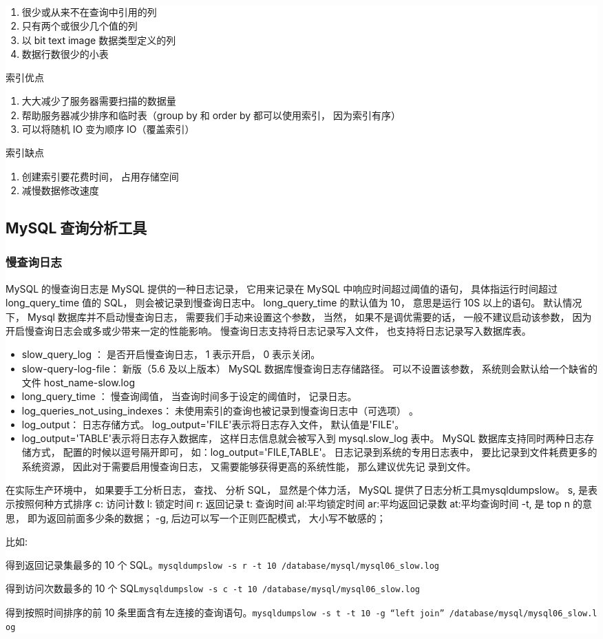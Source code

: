 1. 很少或从来不在查询中引用的列
2. 只有两个或很少几个值的列
3. 以 bit text image 数据类型定义的列
4. 数据行数很少的小表  

索引优点

1. 大大减少了服务器需要扫描的数据量
2. 帮助服务器减少排序和临时表（group by 和 order by 都可以使用索引， 因为索引有序）
3. 可以将随机 IO 变为顺序 IO（覆盖索引）  

索引缺点

1. 创建索引要花费时间， 占用存储空间
2. 减慢数据修改速度  

## MySQL 查询分析工具
### 慢查询日志

MySQL 的慢查询日志是 MySQL 提供的一种日志记录， 它用来记录在 MySQL 中响应时间超过阈值的语句， 具体指运行时间超过 long_query_time 值的 SQL， 则会被记录到慢查询日志中。 long_query_time 的默认值为 10， 意思是运行 10S 以上的语句。 默认情况下， Mysql 数据库并不启动慢查询日志， 需要我们手动来设置这个参数， 当然， 如果不是调优需要的话，
一般不建议启动该参数， 因为开启慢查询日志会或多或少带来一定的性能影响。 慢查询日志支持将日志记录写入文件， 也支持将日志记录写入数据库表。

- slow_query_log ： 是否开启慢查询日志， 1 表示开启， 0 表示关闭。
- slow-query-log-file： 新版（5.6 及以上版本） MySQL 数据库慢查询日志存储路径。 可以不设置该参数， 系统则会默认给一个缺省的文件 host_name-slow.log
- long_query_time ： 慢查询阈值， 当查询时间多于设定的阈值时， 记录日志。
- log_queries_not_using_indexes： 未使用索引的查询也被记录到慢查询日志中（可选项） 。
- log_output： 日志存储方式。 log_output='FILE'表示将日志存入文件， 默认值是'FILE'。
- log_output='TABLE'表示将日志存入数据库， 这样日志信息就会被写入到 mysql.slow_log 表中。 MySQL 数据库支持同时两种日志存储方式， 配置的时候以逗号隔开即可， 如：log_output='FILE,TABLE'。 日志记录到系统的专用日志表中， 要比记录到文件耗费更多的系统资源， 因此对于需要启用慢查询日志， 又需要能够获得更高的系统性能， 那么建议优先记
  录到文件。

在实际生产环境中， 如果要手工分析日志， 查找、 分析 SQL， 显然是个体力活， MySQL 提供了日志分析工具mysqldumpslow。
s, 是表示按照何种方式排序
c: 访问计数
l: 锁定时间
r: 返回记录
t: 查询时间
al:平均锁定时间
ar:平均返回记录数
at:平均查询时间
-t, 是 top n 的意思， 即为返回前面多少条的数据；
-g, 后边可以写一个正则匹配模式， 大小写不敏感的；  

比如:

得到返回记录集最多的 10 个 SQL。`mysqldumpslow -s r -t 10 /database/mysql/mysql06_slow.log`

得到访问次数最多的 10 个 SQL`mysqldumpslow -s c -t 10 /database/mysql/mysql06_slow.log`

得到按照时间排序的前 10 条里面含有左连接的查询语句。`mysqldumpslow -s t -t 10 -g “left join” /database/mysql/mysql06_slow.log`
